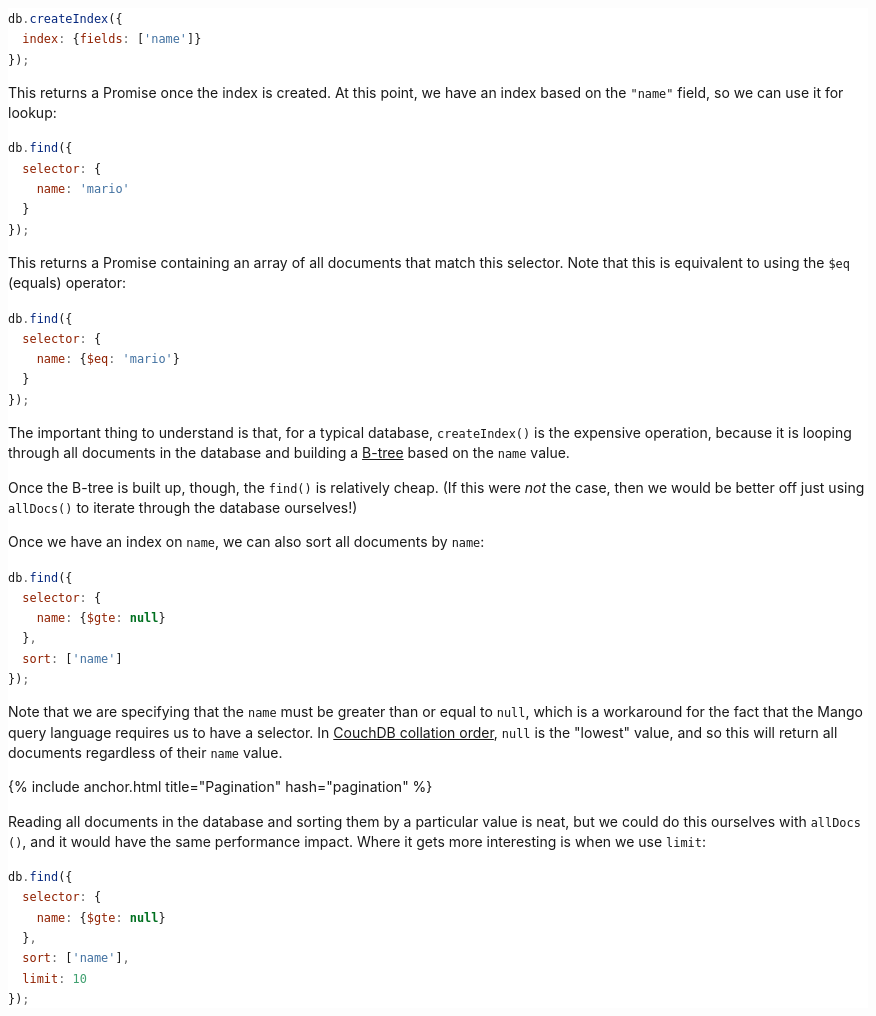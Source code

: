 ```js
db.createIndex({
  index: {fields: ['name']}
});
```

This returns a Promise once the index is created. At this point, we have an index based on the `"name"` field, so we can use it for lookup:

```js
db.find({
  selector: {
    name: 'mario'
  }
});
```

This returns a Promise containing an array of all documents that match this selector. Note that this is equivalent to using the `$eq` (equals) operator:

```js
db.find({
  selector: {
    name: {$eq: 'mario'}
  }
});
```

The important thing to understand is that, for a typical database, `createIndex()` is the expensive operation, because it is looping through all documents in the database and building a [B-tree](https://en.wikipedia.org/wiki/B-tree) based on the `name` value.

Once the B-tree is built up, though, the `find()` is relatively cheap. (If this were _not_ the case, then we would be better off just using `allDocs()` to iterate through the database ourselves!)

Once we have an index on `name`, we can also sort all documents by `name`:

```js
db.find({
  selector: {
    name: {$gte: null}
  },
  sort: ['name']
});
```

Note that we are specifying that the `name` must be greater than or equal to `null`, which is a workaround for the fact that the Mango query language requires us to have a selector. In [CouchDB collation order](http://docs.couchdb.org/en/2.1.1/ddocs/views/collation.html), `null` is the "lowest" value, and so this will return all documents regardless of their `name` value.

{% include anchor.html title="Pagination" hash="pagination" %}

Reading all documents in the database and sorting them by a particular value is neat, but we could do this ourselves with `allDocs()`, and it would have the same performance impact. Where it gets more interesting is when we use `limit`:

```js
db.find({
  selector: {
    name: {$gte: null}
  },
  sort: ['name'],
  limit: 10
});
```
